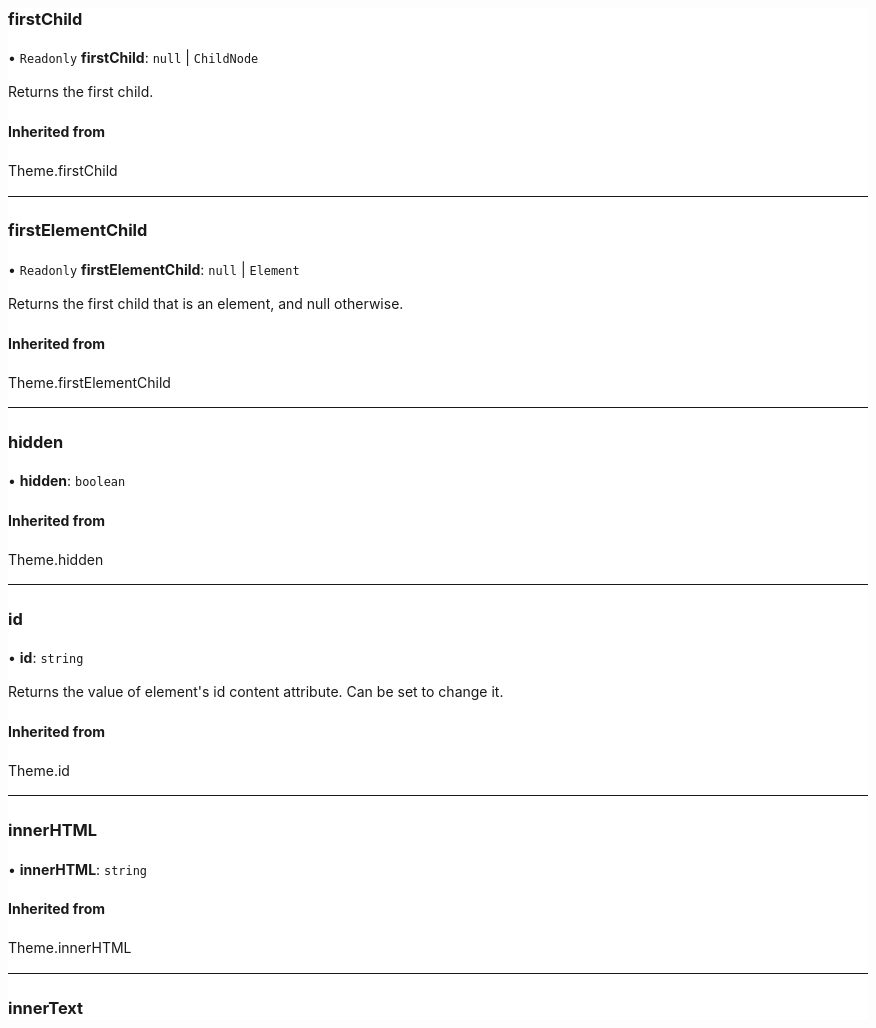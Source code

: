 ### firstChild

• `Readonly` **firstChild**: `null` \| `ChildNode`

Returns the first child.

#### Inherited from

Theme.firstChild

---

### firstElementChild

• `Readonly` **firstElementChild**: `null` \| `Element`

Returns the first child that is an element, and null otherwise.

#### Inherited from

Theme.firstElementChild

---

### hidden

• **hidden**: `boolean`

#### Inherited from

Theme.hidden

---

### id

• **id**: `string`

Returns the value of element's id content attribute. Can be set to change it.

#### Inherited from

Theme.id

---

### innerHTML

• **innerHTML**: `string`

#### Inherited from

Theme.innerHTML

---

### innerText

